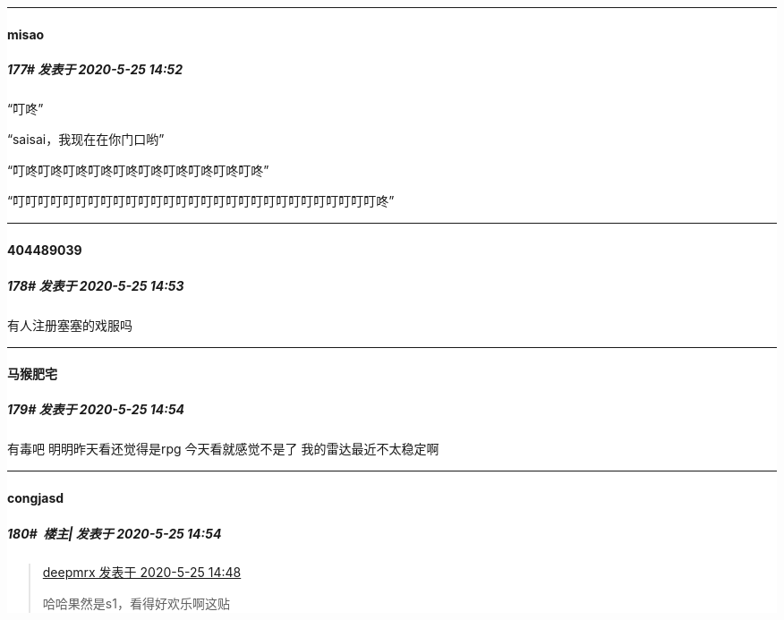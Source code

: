 

-----

####  misao  
##### 177#       发表于 2020-5-25 14:52




“叮咚”

“saisai，我现在在你门口哟”

“叮咚叮咚叮咚叮咚叮咚叮咚叮咚叮咚叮咚叮咚”

“叮叮叮叮叮叮叮叮叮叮叮叮叮叮叮叮叮叮叮叮叮叮叮叮叮叮叮叮叮咚”







-----

####  404489039  
##### 178#       发表于 2020-5-25 14:53




有人注册塞塞的戏服吗







-----

####  马猴肥宅  
##### 179#       发表于 2020-5-25 14:54




有毒吧 明明昨天看还觉得是rpg 今天看就感觉不是了 我的雷达最近不太稳定啊







-----

####  congjasd  
##### 180#         楼主| 发表于 2020-5-25 14:54



<blockquote><a href="httphttps://bbs.saraba1st.com/2b/forum.php?mod=redirect&amp;goto=findpost&amp;pid=47552248&amp;ptid=1937427" target="_blank">deepmrx 发表于 2020-5-25 14:48</a>

哈哈果然是s1，看得好欢乐啊这贴


